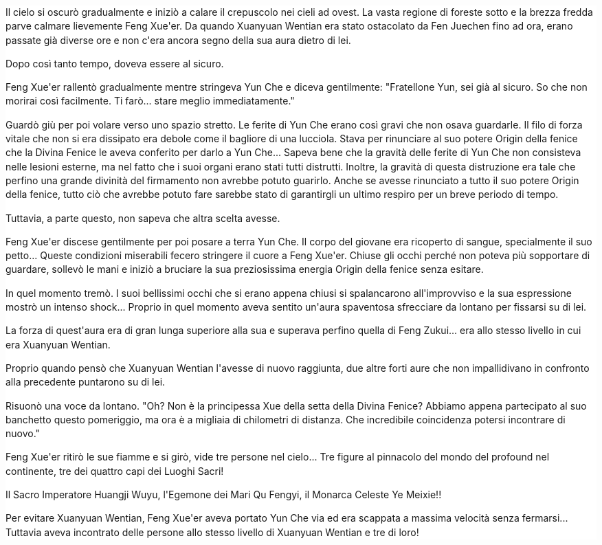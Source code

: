 
Il cielo si oscurò gradualmente e iniziò a calare il crepuscolo nei cieli ad ovest. La vasta regione di foreste sotto e la brezza fredda parve calmare lievemente Feng Xue'er. Da quando Xuanyuan Wentian era stato ostacolato da Fen Juechen fino ad ora, erano passate già diverse ore e non c'era ancora segno della sua aura dietro di lei.


Dopo così tanto tempo, doveva essere al sicuro.


Feng Xue'er rallentò gradualmente mentre stringeva Yun Che e diceva gentilmente: "Fratellone Yun, sei già al sicuro. So che non morirai così facilmente. Ti farò... stare meglio immediatamente."


Guardò giù per poi volare verso uno spazio stretto. Le ferite di Yun Che erano così gravi che non osava guardarle. Il filo di forza vitale che non si era dissipato era debole come il bagliore di una lucciola.
Stava per rinunciare al suo potere Origin della fenice che la Divina Fenice le aveva conferito per darlo a Yun Che... Sapeva bene che la gravità delle ferite di Yun Che non consisteva nelle lesioni esterne, ma nel fatto che i suoi organi erano stati tutti distrutti.
Inoltre, la gravità di questa distruzione era tale che perfino una grande divinità del firmamento non avrebbe potuto guarirlo. Anche se avesse rinunciato a tutto il suo potere Origin della fenice, tutto ciò che avrebbe potuto fare sarebbe stato di garantirgli un ultimo respiro per un breve periodo di tempo.


Tuttavia, a parte questo, non sapeva che altra scelta avesse.


Feng Xue'er discese gentilmente per poi posare a terra Yun Che. Il corpo del giovane era ricoperto di sangue, specialmente il suo petto... Queste condizioni miserabili fecero stringere il cuore a Feng Xue'er. Chiuse gli occhi perché non poteva più sopportare di guardare, sollevò le mani e iniziò a bruciare la sua preziosissima energia Origin della fenice senza esitare.


In quel momento tremò. I suoi bellissimi occhi che si erano appena chiusi si spalancarono all'improvviso e la sua espressione mostrò un intenso shock... Proprio in quel momento aveva sentito un'aura spaventosa sfrecciare da lontano per fissarsi su di lei.


La forza di quest'aura era di gran lunga superiore alla sua e superava perfino quella di Feng Zukui... era allo stesso livello in cui era Xuanyuan Wentian.


Proprio quando pensò che Xuanyuan Wentian l'avesse di nuovo raggiunta, due altre forti aure che non impallidivano in confronto alla precedente puntarono su di lei.


Risuonò una voce da lontano. "Oh? Non è la principessa Xue della setta della Divina Fenice? Abbiamo appena partecipato al suo banchetto questo pomeriggio, ma ora è a migliaia di chilometri di distanza. Che incredibile coincidenza potersi incontrare di nuovo."


Feng Xue'er ritirò le sue fiamme e si girò, vide tre persone nel cielo... Tre figure al pinnacolo del mondo del profound nel continente, tre dei quattro capi dei Luoghi Sacri!


Il Sacro Imperatore Huangji Wuyu, l'Egemone dei Mari Qu Fengyi, il Monarca Celeste Ye Meixie!!


Per evitare Xuanyuan Wentian, Feng Xue'er aveva portato Yun Che via ed era scappata a massima velocità senza fermarsi... Tuttavia aveva incontrato delle persone allo stesso livello di Xuanyuan Wentian e tre di loro!
